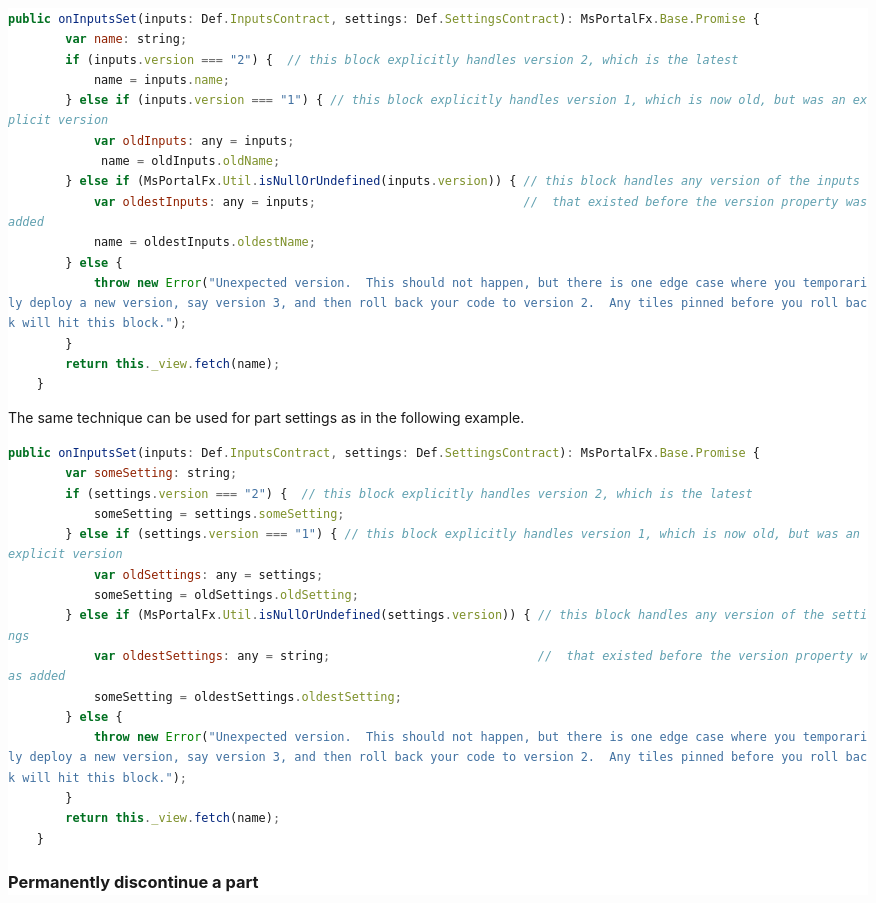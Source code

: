 ```javascript
public onInputsSet(inputs: Def.InputsContract, settings: Def.SettingsContract): MsPortalFx.Base.Promise {
        var name: string;
        if (inputs.version === "2") {  // this block explicitly handles version 2, which is the latest
            name = inputs.name;
        } else if (inputs.version === "1") { // this block explicitly handles version 1, which is now old, but was an explicit version
            var oldInputs: any = inputs;
             name = oldInputs.oldName;
        } else if (MsPortalFx.Util.isNullOrUndefined(inputs.version)) { // this block handles any version of the inputs
            var oldestInputs: any = inputs;                             //  that existed before the version property was added
            name = oldestInputs.oldestName;
        } else {
            throw new Error("Unexpected version.  This should not happen, but there is one edge case where you temporarily deploy a new version, say version 3, and then roll back your code to version 2.  Any tiles pinned before you roll back will hit this block.");
        }
        return this._view.fetch(name);
    }
```

The same technique can be used for part settings as in the following example.

```javascript
public onInputsSet(inputs: Def.InputsContract, settings: Def.SettingsContract): MsPortalFx.Base.Promise {
        var someSetting: string;
        if (settings.version === "2") {  // this block explicitly handles version 2, which is the latest
            someSetting = settings.someSetting;
        } else if (settings.version === "1") { // this block explicitly handles version 1, which is now old, but was an explicit version
            var oldSettings: any = settings;
            someSetting = oldSettings.oldSetting;
        } else if (MsPortalFx.Util.isNullOrUndefined(settings.version)) { // this block handles any version of the settings
            var oldestSettings: any = string;                             //  that existed before the version property was added
            someSetting = oldestSettings.oldestSetting;
        } else {
            throw new Error("Unexpected version.  This should not happen, but there is one edge case where you temporarily deploy a new version, say version 3, and then roll back your code to version 2.  Any tiles pinned before you roll back will hit this block.");
        }
        return this._view.fetch(name);
    }
```


<a name="parts-versioning-permanently-discontinue-a-part"></a>
### Permanently discontinue a part
